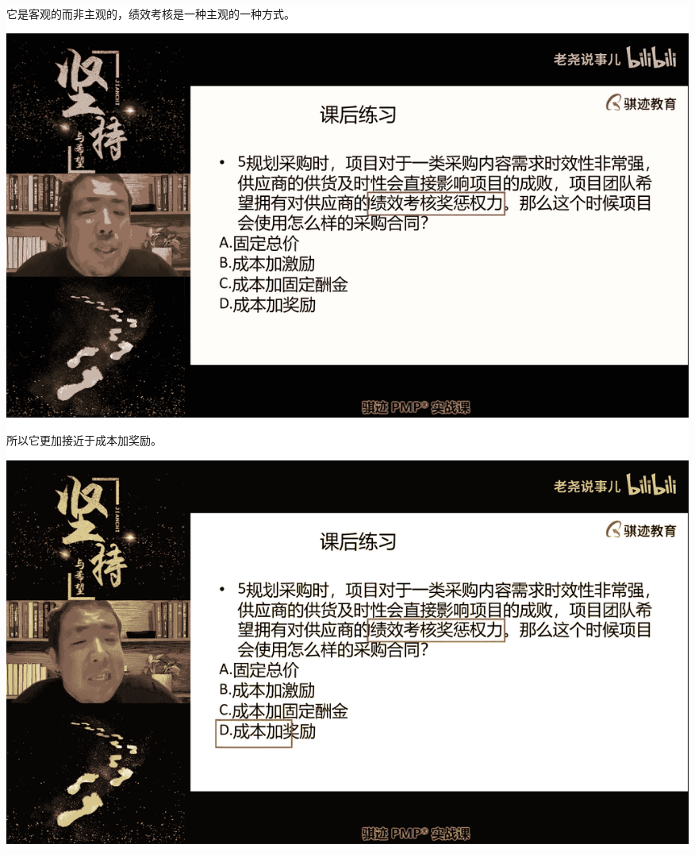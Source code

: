 它是客观的而非主观的，绩效考核是一种主观的一种方式。

![](img/1358b9582524c069893e2e5fca9db75d_141.png)

所以它更加接近于成本加奖励。

![](img/1358b9582524c069893e2e5fca9db75d_143.png)
